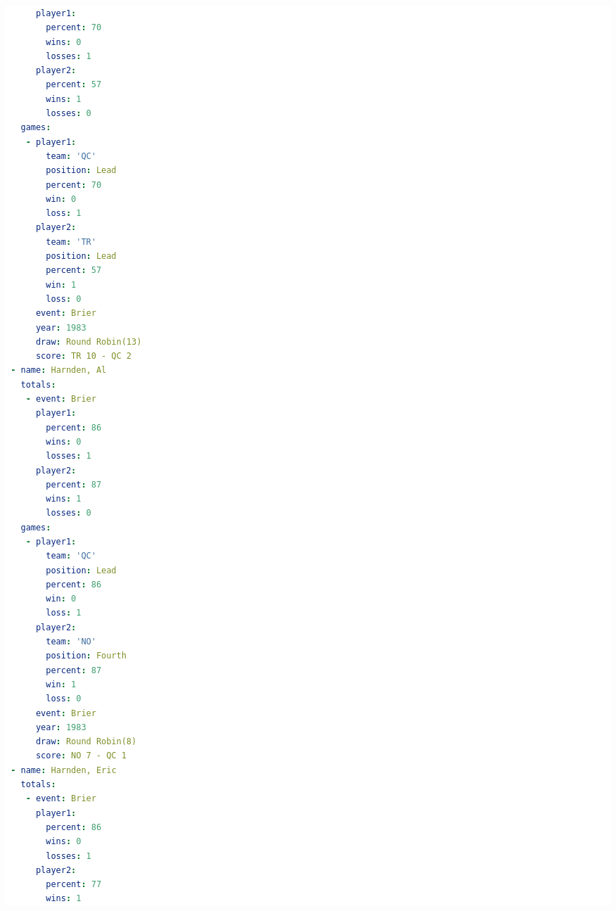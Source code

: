 ```yaml
      player1:
        percent: 70
        wins: 0
        losses: 1
      player2:
        percent: 57
        wins: 1
        losses: 0
   games:
    - player1:
        team: 'QC'
        position: Lead
        percent: 70
        win: 0
        loss: 1
      player2:
        team: 'TR'
        position: Lead
        percent: 57
        win: 1
        loss: 0
      event: Brier
      year: 1983
      draw: Round Robin(13)
      score: TR 10 - QC 2
 - name: Harnden, Al
   totals:
    - event: Brier
      player1:
        percent: 86
        wins: 0
        losses: 1
      player2:
        percent: 87
        wins: 1
        losses: 0
   games:
    - player1:
        team: 'QC'
        position: Lead
        percent: 86
        win: 0
        loss: 1
      player2:
        team: 'NO'
        position: Fourth
        percent: 87
        win: 1
        loss: 0
      event: Brier
      year: 1983
      draw: Round Robin(8)
      score: NO 7 - QC 1
 - name: Harnden, Eric
   totals:
    - event: Brier
      player1:
        percent: 86
        wins: 0
        losses: 1
      player2:
        percent: 77
        wins: 1
```